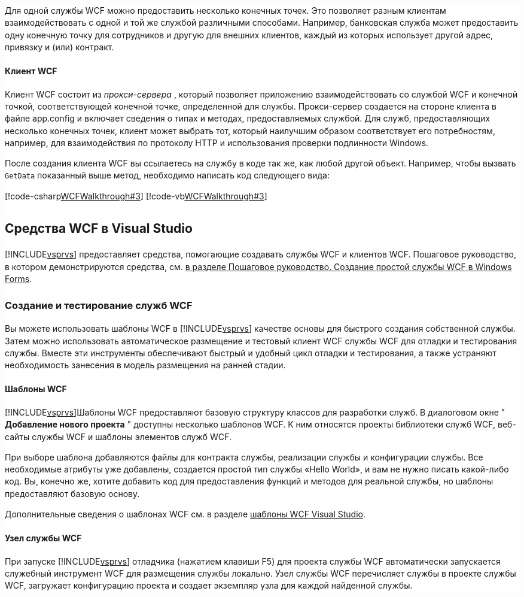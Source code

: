  Для одной службы WCF можно предоставить несколько конечных точек. Это позволяет разным клиентам взаимодействовать с одной и той же службой различными способами. Например, банковская служба может предоставить одну конечную точку для сотрудников и другую для внешних клиентов, каждый из которых использует другой адрес, привязку и (или) контракт.

#### <a name="wcf-client"></a>Клиент WCF
 Клиент WCF состоит из *прокси-сервера* , который позволяет приложению взаимодействовать со службой WCF и конечной точкой, соответствующей конечной точке, определенной для службы. Прокси-сервер создается на стороне клиента в файле app.config и включает сведения о типах и методах, предоставляемых службой. Для служб, предоставляющих несколько конечных точек, клиент может выбрать тот, который наилучшим образом соответствует его потребностям, например, для взаимодействия по протоколу HTTP и использования проверки подлинности Windows.

 После создания клиента WCF вы ссылаетесь на службу в коде так же, как любой другой объект. Например, чтобы вызвать `GetData` показанный выше метод, необходимо написать код следующего вида:

 [!code-csharp[WCFWalkthrough#3](../snippets/csharp/VS_Snippets_VBCSharp/wcfwalkthrough/cs/form1.cs#3)]
 [!code-vb[WCFWalkthrough#3](../snippets/visualbasic/VS_Snippets_VBCSharp/wcfwalkthrough/vb/form1.vb#3)]

## <a name="wcf-tools-in-visual-studio"></a>Средства WCF в Visual Studio
 [!INCLUDE[vsprvs](../includes/vsprvs-md.md)] предоставляет средства, помогающие создавать службы WCF и клиентов WCF. Пошаговое руководство, в котором демонстрируются средства, см. [в разделе Пошаговое руководство. Создание простой службы WCF в Windows Forms](../data-tools/walkthrough-creating-a-simple-wcf-service-in-windows-forms.md).

### <a name="creating-and-testing-wcf-services"></a>Создание и тестирование служб WCF
 Вы можете использовать шаблоны WCF в [!INCLUDE[vsprvs](../includes/vsprvs-md.md)] качестве основы для быстрого создания собственной службы. Затем можно использовать автоматическое размещение и тестовый клиент WCF службы WCF для отладки и тестирования службы. Вместе эти инструменты обеспечивают быстрый и удобный цикл отладки и тестирования, а также устраняют необходимость занесения в модель размещения на ранней стадии.

#### <a name="wcf-templates"></a>Шаблоны WCF
 [!INCLUDE[vsprvs](../includes/vsprvs-md.md)]Шаблоны WCF предоставляют базовую структуру классов для разработки служб. В диалоговом окне " **Добавление нового проекта** " доступны несколько шаблонов WCF. К ним относятся проекты библиотеки служб WCF, веб-сайты службы WCF и шаблоны элементов служб WCF.

 При выборе шаблона добавляются файлы для контракта службы, реализации службы и конфигурации службы. Все необходимые атрибуты уже добавлены, создается простой тип службы «Hello World», и вам не нужно писать какой-либо код. Вы, конечно же, хотите добавить код для предоставления функций и методов для реальной службы, но шаблоны предоставляют базовую основу.

 Дополнительные сведения о шаблонах WCF см. в разделе [шаблоны WCF Visual Studio](https://msdn.microsoft.com/library/6a608575-3535-4190-89da-911e24c8374f).

#### <a name="wcf-service-host"></a>Узел службы WCF
 При запуске [!INCLUDE[vsprvs](../includes/vsprvs-md.md)] отладчика (нажатием клавиши F5) для проекта службы WCF автоматически запускается служебный инструмент WCF для размещения службы локально. Узел службы WCF перечисляет службы в проекте службы WCF, загружает конфигурацию проекта и создает экземпляр узла для каждой найденной службы.
